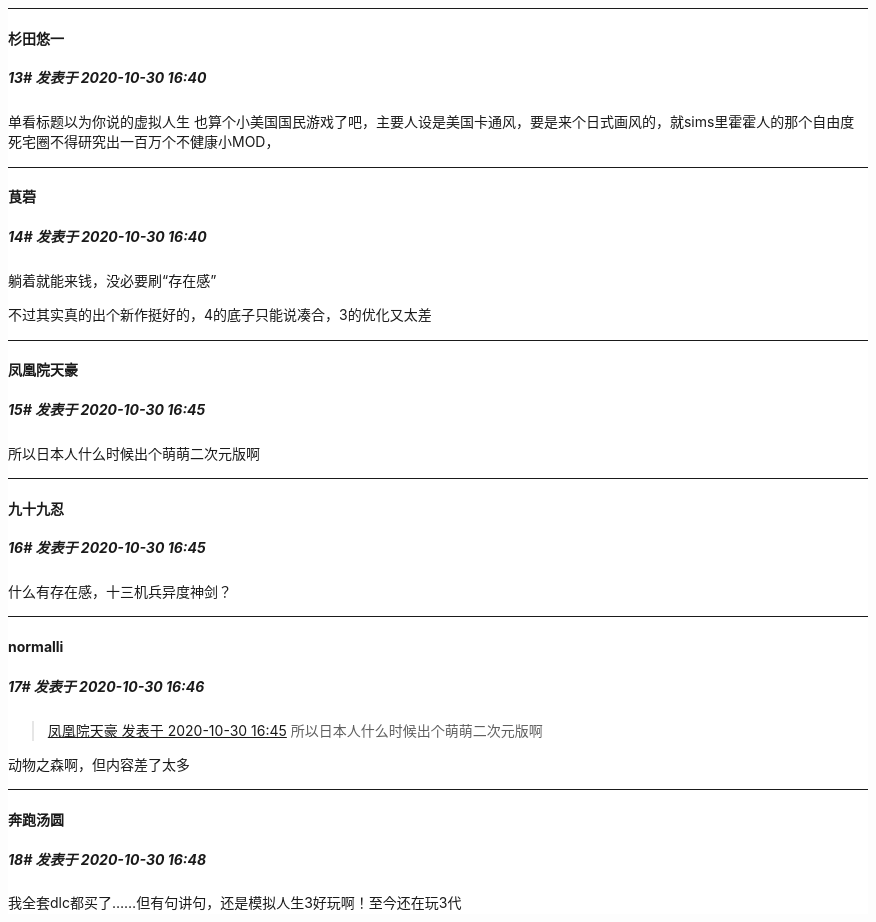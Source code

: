 
-----

####  杉田悠一  
##### 13#       发表于 2020-10-30 16:40


单看标题以为你说的虚拟人生
也算个小美国国民游戏了吧，主要人设是美国卡通风，要是来个日式画风的，就sims里霍霍人的那个自由度死宅圈不得研究出一百万个不健康小MOD，


-----

####  茛菪  
##### 14#       发表于 2020-10-30 16:40


躺着就能来钱，没必要刷“存在感”

不过其实真的出个新作挺好的，4的底子只能说凑合，3的优化又太差


-----

####  凤凰院天豪  
##### 15#       发表于 2020-10-30 16:45


所以日本人什么时候出个萌萌二次元版啊


-----

####  九十九忍  
##### 16#       发表于 2020-10-30 16:45


什么有存在感，十三机兵异度神剑？


-----

####  normalli  
##### 17#       发表于 2020-10-30 16:46


<blockquote><a href="httphttps://bbs.saraba1st.com/2b/forum.php?mod=redirect&amp;goto=findpost&amp;pid=49231871&amp;ptid=1969339" target="_blank">凤凰院天豪 发表于 2020-10-30 16:45</a>
所以日本人什么时候出个萌萌二次元版啊</blockquote>
动物之森啊，但内容差了太多


-----

####  奔跑汤圆  
##### 18#       发表于 2020-10-30 16:48


我全套dlc都买了……但有句讲句，还是模拟人生3好玩啊！至今还在玩3代
